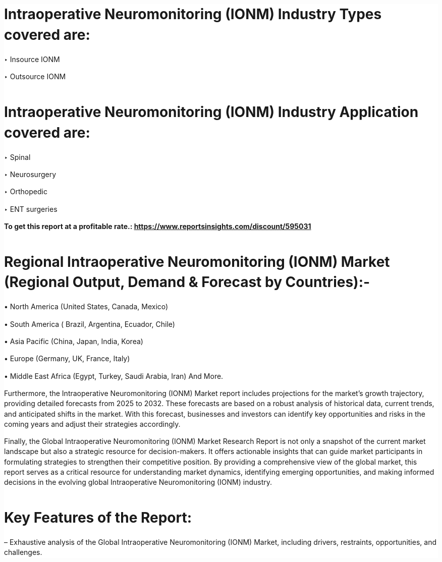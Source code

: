 # <strong>Intraoperative Neuromonitoring (IONM) Industry Types covered are:</strong>

‣ Insource IONM

‣ Outsource IONM

# <strong>Intraoperative Neuromonitoring (IONM) Industry Application covered are:</strong>

‣ Spinal

‣  Neurosurgery

‣  Orthopedic

‣  ENT surgeries

<strong>To get this report at a profitable rate.: <a href=https://www.reportsinsights.com/discount/595031>https://www.reportsinsights.com/discount/595031</a></strong>

# <strong>Regional Intraoperative Neuromonitoring (IONM) Market (Regional Output, Demand &amp; Forecast by Countries):-</strong>

• North America (United States, Canada, Mexico)

• South America ( Brazil, Argentina, Ecuador, Chile)

• Asia Pacific (China, Japan, India, Korea)

• Europe (Germany, UK, France, Italy)

• Middle East Africa (Egypt, Turkey, Saudi Arabia, Iran) And More.

Furthermore, the Intraoperative Neuromonitoring (IONM) Market report includes projections for the market’s growth trajectory, providing detailed forecasts from 2025 to 2032. These forecasts are based on a robust analysis of historical data, current trends, and anticipated shifts in the market. With this forecast, businesses and investors can identify key opportunities and risks in the coming years and adjust their strategies accordingly.

Finally, the Global Intraoperative Neuromonitoring (IONM) Market Research Report is not only a snapshot of the current market landscape but also a strategic resource for decision-makers. It offers actionable insights that can guide market participants in formulating strategies to strengthen their competitive position. By providing a comprehensive view of the global market, this report serves as a critical resource for understanding market dynamics, identifying emerging opportunities, and making informed decisions in the evolving global Intraoperative Neuromonitoring (IONM) industry.

# <strong>Key Features of the Report:</strong>

– Exhaustive analysis of the Global Intraoperative Neuromonitoring (IONM) Market, including drivers, restraints, opportunities, and challenges.
